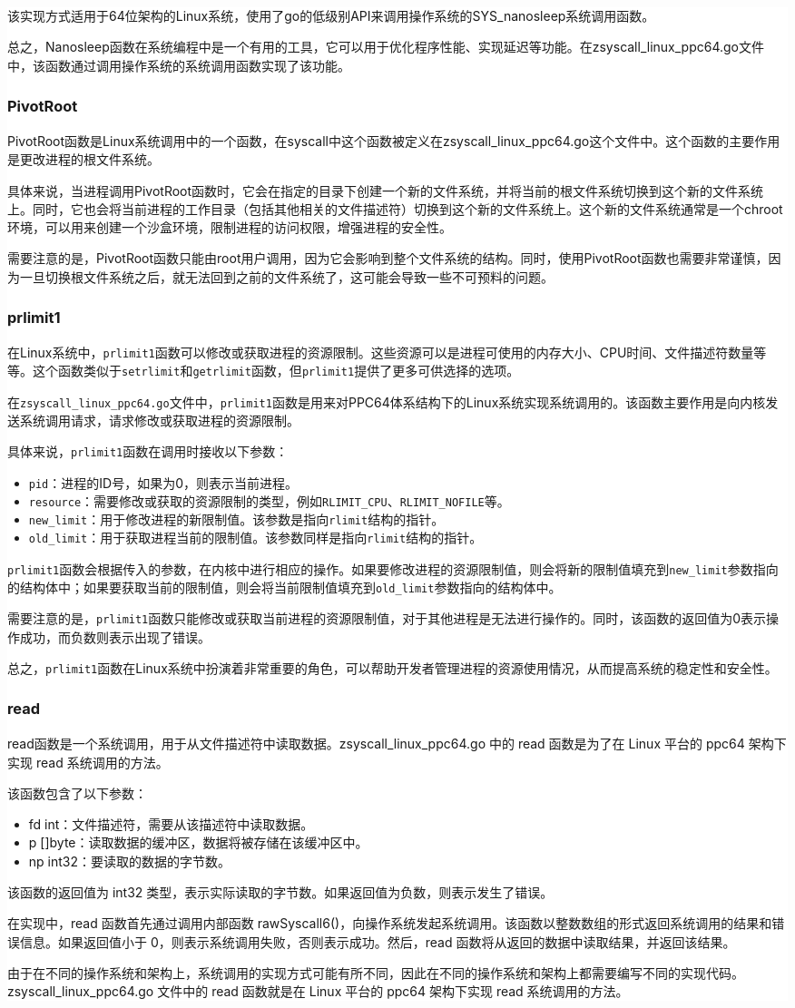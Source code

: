 该实现方式适用于64位架构的Linux系统，使用了go的低级别API来调用操作系统的SYS_nanosleep系统调用函数。

总之，Nanosleep函数在系统编程中是一个有用的工具，它可以用于优化程序性能、实现延迟等功能。在zsyscall_linux_ppc64.go文件中，该函数通过调用操作系统的系统调用函数实现了该功能。



### PivotRoot

PivotRoot函数是Linux系统调用中的一个函数，在syscall中这个函数被定义在zsyscall_linux_ppc64.go这个文件中。这个函数的主要作用是更改进程的根文件系统。

具体来说，当进程调用PivotRoot函数时，它会在指定的目录下创建一个新的文件系统，并将当前的根文件系统切换到这个新的文件系统上。同时，它也会将当前进程的工作目录（包括其他相关的文件描述符）切换到这个新的文件系统上。这个新的文件系统通常是一个chroot环境，可以用来创建一个沙盒环境，限制进程的访问权限，增强进程的安全性。

需要注意的是，PivotRoot函数只能由root用户调用，因为它会影响到整个文件系统的结构。同时，使用PivotRoot函数也需要非常谨慎，因为一旦切换根文件系统之后，就无法回到之前的文件系统了，这可能会导致一些不可预料的问题。



### prlimit1

在Linux系统中，`prlimit1`函数可以修改或获取进程的资源限制。这些资源可以是进程可使用的内存大小、CPU时间、文件描述符数量等等。这个函数类似于`setrlimit`和`getrlimit`函数，但`prlimit1`提供了更多可供选择的选项。

在`zsyscall_linux_ppc64.go`文件中，`prlimit1`函数是用来对PPC64体系结构下的Linux系统实现系统调用的。该函数主要作用是向内核发送系统调用请求，请求修改或获取进程的资源限制。

具体来说，`prlimit1`函数在调用时接收以下参数：

- `pid`：进程的ID号，如果为0，则表示当前进程。
- `resource`：需要修改或获取的资源限制的类型，例如`RLIMIT_CPU`、`RLIMIT_NOFILE`等。
- `new_limit`：用于修改进程的新限制值。该参数是指向`rlimit`结构的指针。
- `old_limit`：用于获取进程当前的限制值。该参数同样是指向`rlimit`结构的指针。

`prlimit1`函数会根据传入的参数，在内核中进行相应的操作。如果要修改进程的资源限制值，则会将新的限制值填充到`new_limit`参数指向的结构体中；如果要获取当前的限制值，则会将当前限制值填充到`old_limit`参数指向的结构体中。

需要注意的是，`prlimit1`函数只能修改或获取当前进程的资源限制值，对于其他进程是无法进行操作的。同时，该函数的返回值为0表示操作成功，而负数则表示出现了错误。

总之，`prlimit1`函数在Linux系统中扮演着非常重要的角色，可以帮助开发者管理进程的资源使用情况，从而提高系统的稳定性和安全性。



### read

read函数是一个系统调用，用于从文件描述符中读取数据。zsyscall_linux_ppc64.go 中的 read 函数是为了在 Linux 平台的 ppc64 架构下实现 read 系统调用的方法。

该函数包含了以下参数：

- fd int：文件描述符，需要从该描述符中读取数据。
- p []byte：读取数据的缓冲区，数据将被存储在该缓冲区中。
- np int32：要读取的数据的字节数。

该函数的返回值为 int32 类型，表示实际读取的字节数。如果返回值为负数，则表示发生了错误。

在实现中，read 函数首先通过调用内部函数 rawSyscall6()，向操作系统发起系统调用。该函数以整数数组的形式返回系统调用的结果和错误信息。如果返回值小于 0，则表示系统调用失败，否则表示成功。然后，read 函数将从返回的数据中读取结果，并返回该结果。

由于在不同的操作系统和架构上，系统调用的实现方式可能有所不同，因此在不同的操作系统和架构上都需要编写不同的实现代码。zsyscall_linux_ppc64.go 文件中的 read 函数就是在 Linux 平台的 ppc64 架构下实现 read 系统调用的方法。
